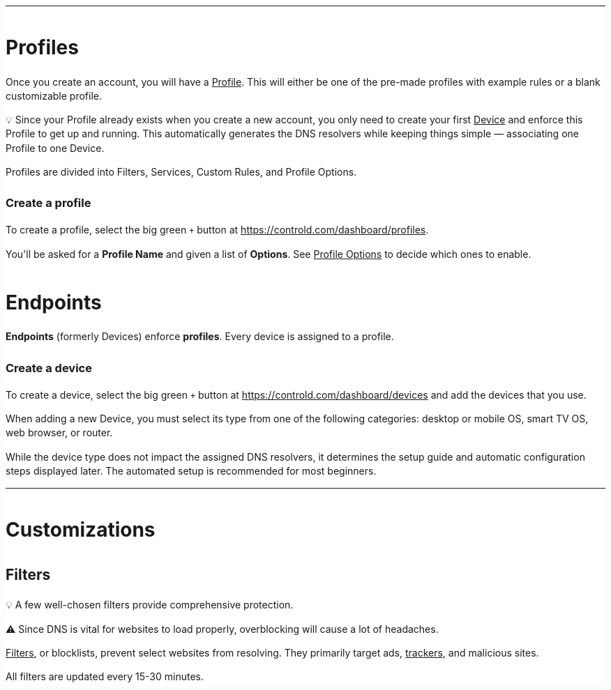 ***

# Profiles

Once you create an account, you will have a [Profile](https://docs.controld.com/docs/profiles). This will either be one of the pre-made profiles with example rules or a blank customizable profile.

:bulb: Since your Profile already exists when you create a new account, you only need to create your first [Device](https://docs.controld.com/docs/devices) and enforce this Profile to get up and running. This automatically generates the DNS resolvers while keeping things simple — associating one Profile to one Device.

Profiles are divided into Filters, Services, Custom Rules, and Profile Options.

### Create a profile

To create a profile, select the big green `+` button at https://controld.com/dashboard/profiles.

You'll be asked for a **Profile Name** and given a list of **Options**. See [Profile Options](https://github.com/yokoffing/Control-D-Config#profile-options) to decide which ones to enable.

# Endpoints

**Endpoints** (formerly Devices) enforce **profiles**. Every device is assigned to a profile.

### Create a device

To create a device, select the big green `+` button at https://controld.com/dashboard/devices and add the devices that you use.

When adding a new Device, you must select its type from one of the following categories: desktop or mobile OS, smart TV OS, web browser, or router.

While the device type does not impact the assigned DNS resolvers, it determines the setup guide and automatic configuration steps displayed later. The automated setup is recommended for most beginners.

***
# Customizations

## Filters

:bulb: A few well-chosen filters provide comprehensive protection.

:warning: Since DNS is vital for websites to load properly, overblocking will cause a lot of headaches. 

[Filters](https://docs.controld.com/docs/filters), or blocklists, prevent select websites from resolving. They primarily target ads, [trackers](https://freecodecamp.org/news/what-you-should-know-about-web-tracking-and-how-it-affects-your-online-privacy-42935355525/), and malicious sites.

All filters are updated every 15-30 minutes.
